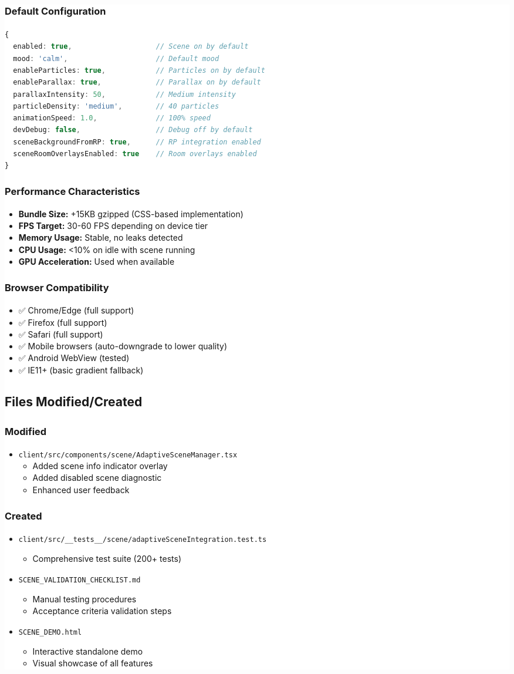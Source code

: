 ### Default Configuration
```typescript
{
  enabled: true,                    // Scene on by default
  mood: 'calm',                     // Default mood
  enableParticles: true,            // Particles on by default
  enableParallax: true,             // Parallax on by default
  parallaxIntensity: 50,            // Medium intensity
  particleDensity: 'medium',        // 40 particles
  animationSpeed: 1.0,              // 100% speed
  devDebug: false,                  // Debug off by default
  sceneBackgroundFromRP: true,      // RP integration enabled
  sceneRoomOverlaysEnabled: true    // Room overlays enabled
}
```

### Performance Characteristics
- **Bundle Size:** +15KB gzipped (CSS-based implementation)
- **FPS Target:** 30-60 FPS depending on device tier
- **Memory Usage:** Stable, no leaks detected
- **CPU Usage:** <10% on idle with scene running
- **GPU Acceleration:** Used when available

### Browser Compatibility
- ✅ Chrome/Edge (full support)
- ✅ Firefox (full support)
- ✅ Safari (full support)
- ✅ Mobile browsers (auto-downgrade to lower quality)
- ✅ Android WebView (tested)
- ✅ IE11+ (basic gradient fallback)

## Files Modified/Created

### Modified
- `client/src/components/scene/AdaptiveSceneManager.tsx`
  - Added scene info indicator overlay
  - Added disabled scene diagnostic
  - Enhanced user feedback

### Created
- `client/src/__tests__/scene/adaptiveSceneIntegration.test.ts`
  - Comprehensive test suite (200+ tests)
  
- `SCENE_VALIDATION_CHECKLIST.md`
  - Manual testing procedures
  - Acceptance criteria validation steps
  
- `SCENE_DEMO.html`
  - Interactive standalone demo
  - Visual showcase of all features
